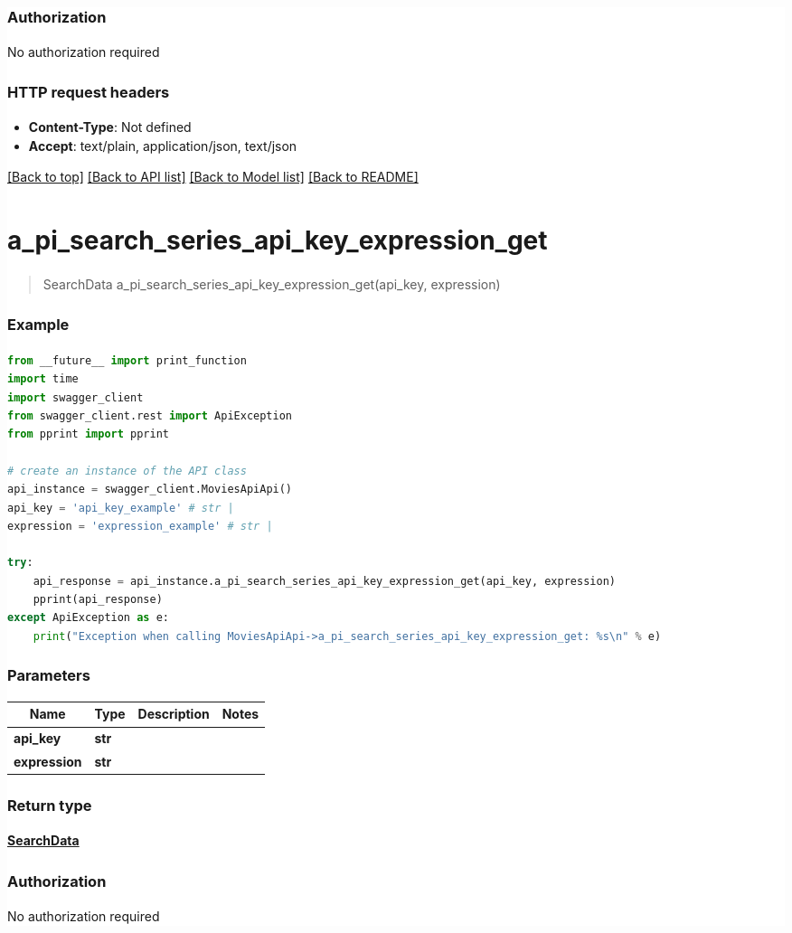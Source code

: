 ### Authorization

No authorization required

### HTTP request headers

 - **Content-Type**: Not defined
 - **Accept**: text/plain, application/json, text/json

[[Back to top]](#) [[Back to API list]](../README.md#documentation-for-api-endpoints) [[Back to Model list]](../README.md#documentation-for-models) [[Back to README]](../README.md)

# **a_pi_search_series_api_key_expression_get**
> SearchData a_pi_search_series_api_key_expression_get(api_key, expression)



### Example
```python
from __future__ import print_function
import time
import swagger_client
from swagger_client.rest import ApiException
from pprint import pprint

# create an instance of the API class
api_instance = swagger_client.MoviesApiApi()
api_key = 'api_key_example' # str | 
expression = 'expression_example' # str | 

try:
    api_response = api_instance.a_pi_search_series_api_key_expression_get(api_key, expression)
    pprint(api_response)
except ApiException as e:
    print("Exception when calling MoviesApiApi->a_pi_search_series_api_key_expression_get: %s\n" % e)
```

### Parameters

Name | Type | Description  | Notes
------------- | ------------- | ------------- | -------------
 **api_key** | **str**|  | 
 **expression** | **str**|  | 

### Return type

[**SearchData**](SearchData.md)

### Authorization

No authorization required
